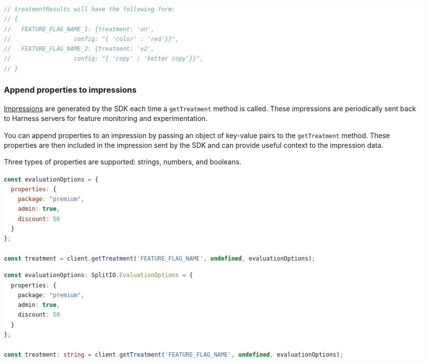 ```javascript
// treatmentResults will have the following form: 
// {
//   FEATURE_FLAG_NAME_1: {treatment: 'on',
//                  config: "{ 'color' : 'red'}}",
//   FEATURE_FLAG_NAME_2: {treatment: 'v2',
//                  config: "{ 'copy' : 'better copy'}}",
// }
```

</TabItem>
</Tabs>

### Append properties to impressions

[Impressions](/docs/feature-management-experimentation/feature-management/impressions) are generated by the SDK each time a `getTreatment` method is called. These impressions are periodically sent back to Harness servers for feature monitoring and experimentation.

You can append properties to an impression by passing an object of key-value pairs to the `getTreatment` method. These properties are then included in the impression sent by the SDK and can provide useful context to the impression data.

Three types of properties are supported: strings, numbers, and booleans.

<Tabs groupId="java-type-script">
<TabItem value="JavaScript">

```javascript
const evaluationOptions = {
  properties: { 
    package: "premium", 
    admin: true, 
    discount: 50 
  }
};

const treatment = client.getTreatment('FEATURE_FLAG_NAME', undefined, evaluationOptions);
```

</TabItem>
<TabItem value="TypeScript">

```typescript
const evaluationOptions: SplitIO.EvaluationOptions = {
  properties: { 
    package: "premium", 
    admin: true, 
    discount: 50 
  }
};

const treatment: string = client.getTreatment('FEATURE_FLAG_NAME', undefined, evaluationOptions);
```

</TabItem>
</Tabs>
